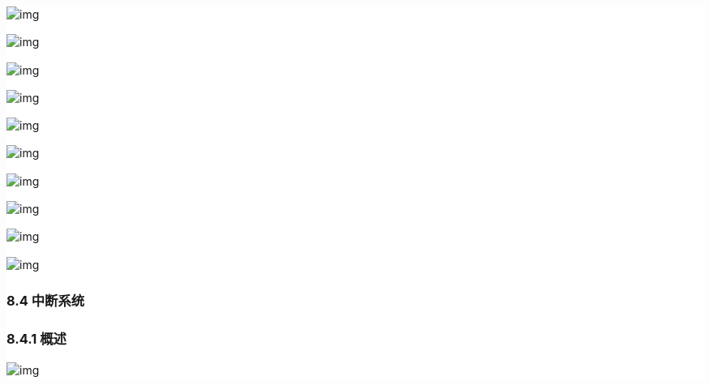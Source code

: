 


![img](https://pic4.zhimg.com/80/v2-893f271bc6c0a6feae3ea44895ce9f17_1440w.jpg)





![img](https://pic2.zhimg.com/80/v2-4c4c40a9d617570797b2f88cd8e8b525_1440w.jpg)





![img](https://pic1.zhimg.com/80/v2-bf6629730222b07b5e76f581d72526ec_1440w.jpg)





![img](https://pic3.zhimg.com/80/v2-8af1daee44b1b31895f74c3a6153d196_1440w.jpg)





![img](https://pic1.zhimg.com/80/v2-1748e609006890cae417637268e3dc98_1440w.jpg)





![img](https://pic4.zhimg.com/80/v2-a1973374365a3c82bca9e67894cdfda3_1440w.jpg)





![img](https://pic2.zhimg.com/80/v2-594cc4e23c8d23c851371b284ad6bc09_1440w.jpg)





![img](https://pic1.zhimg.com/80/v2-5d76326753b746899842a3ad471b5dec_1440w.jpg)





![img](https://pic4.zhimg.com/80/v2-086cb08b406587df59d147ad04ceca37_1440w.jpg)





![img](https://pic3.zhimg.com/80/v2-eb8c96a902a9ba0b4dc2909dc98b3dca_1440w.jpg)



### 8.4 中断系统

### 8.4.1 概述



![img](https://pic1.zhimg.com/80/v2-80d57c2b31ef27adc9ab7c679be9b0d8_1440w.jpg)
